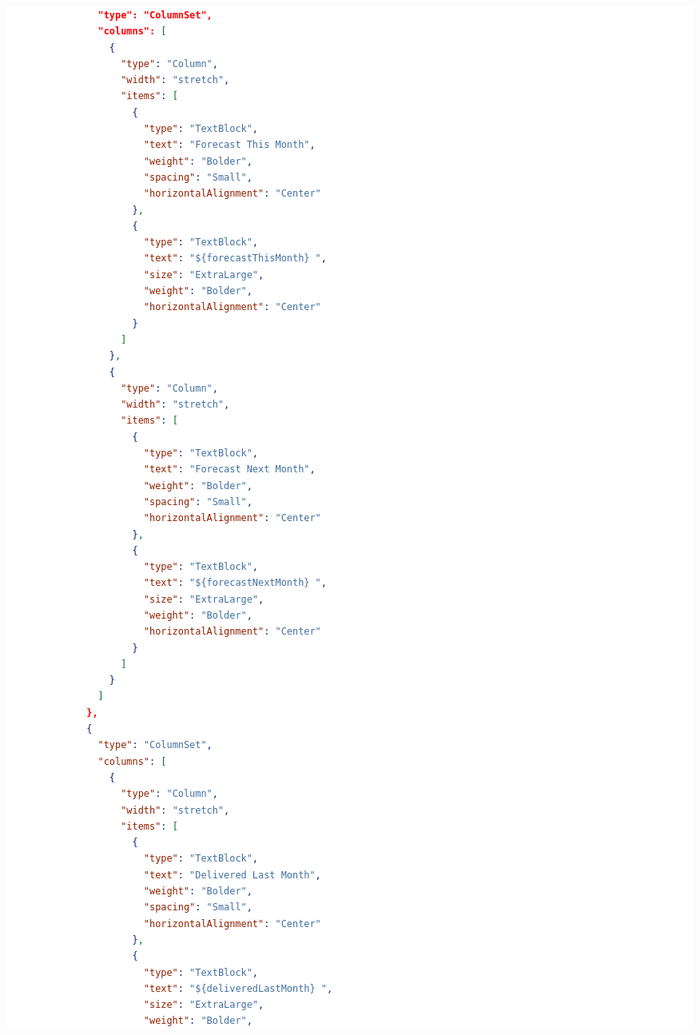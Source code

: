 ```JSON
                "type": "ColumnSet",
                "columns": [
                  {
                    "type": "Column",
                    "width": "stretch",
                    "items": [
                      {
                        "type": "TextBlock",
                        "text": "Forecast This Month",
                        "weight": "Bolder",
                        "spacing": "Small",
                        "horizontalAlignment": "Center"
                      },
                      {
                        "type": "TextBlock",
                        "text": "${forecastThisMonth} ",
                        "size": "ExtraLarge",
                        "weight": "Bolder",
                        "horizontalAlignment": "Center"
                      }
                    ]
                  },
                  {
                    "type": "Column",
                    "width": "stretch",
                    "items": [
                      {
                        "type": "TextBlock",
                        "text": "Forecast Next Month",
                        "weight": "Bolder",
                        "spacing": "Small",
                        "horizontalAlignment": "Center"
                      },
                      {
                        "type": "TextBlock",
                        "text": "${forecastNextMonth} ",
                        "size": "ExtraLarge",
                        "weight": "Bolder",
                        "horizontalAlignment": "Center"
                      }
                    ]
                  }
                ]
              },
              {
                "type": "ColumnSet",
                "columns": [
                  {
                    "type": "Column",
                    "width": "stretch",
                    "items": [
                      {
                        "type": "TextBlock",
                        "text": "Delivered Last Month",
                        "weight": "Bolder",
                        "spacing": "Small",
                        "horizontalAlignment": "Center"
                      },
                      {
                        "type": "TextBlock",
                        "text": "${deliveredLastMonth} ",
                        "size": "ExtraLarge",
                        "weight": "Bolder",
```